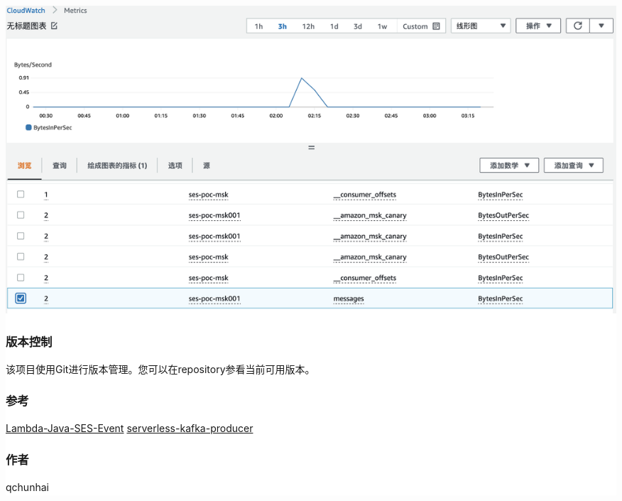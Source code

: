 ![](./images/msk-topic.png)

### 版本控制

该项目使用Git进行版本管理。您可以在repository参看当前可用版本。

### 参考
[Lambda-Java-SES-Event](https://github.com/asuresh8/Lambda-Java-SES-Event.git)
[serverless-kafka-producer](https://github.com/aws-samples/serverless-kafka-producer.git)

### 作者

qchunhai
